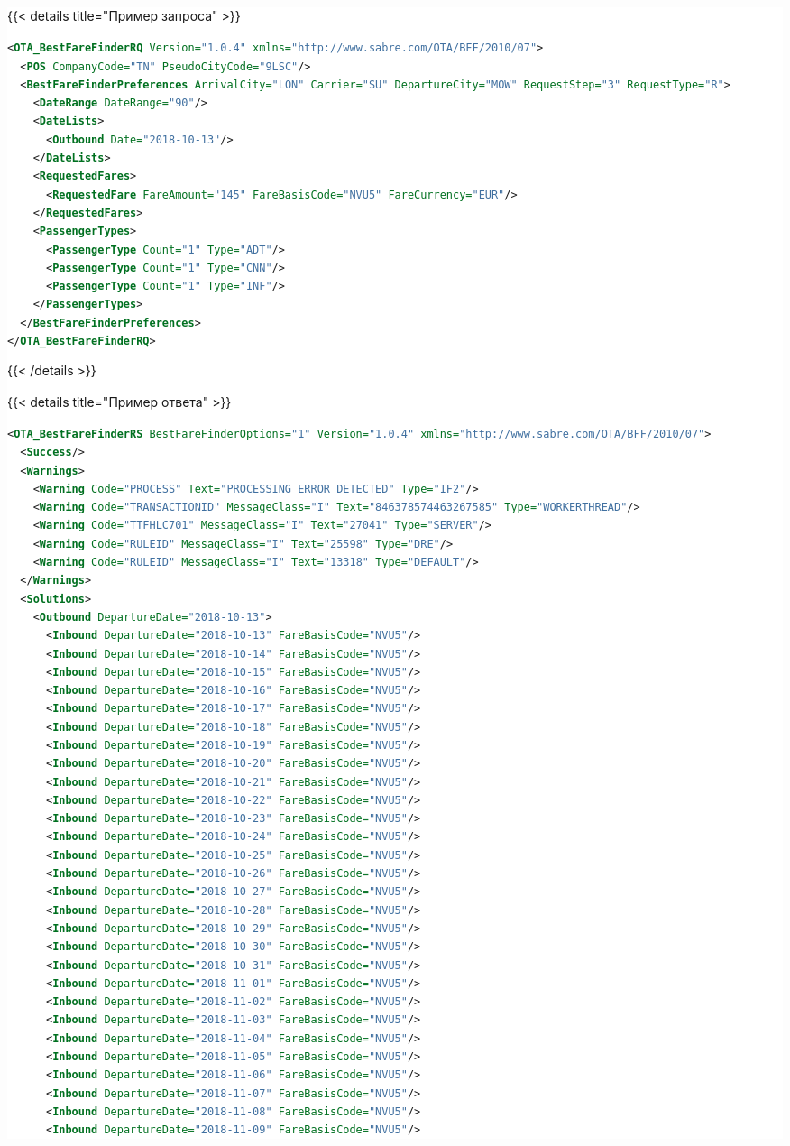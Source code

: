 {{< details title="Пример запроса" >}}
```XML
<OTA_BestFareFinderRQ Version="1.0.4" xmlns="http://www.sabre.com/OTA/BFF/2010/07">
  <POS CompanyCode="TN" PseudoCityCode="9LSC"/>
  <BestFareFinderPreferences ArrivalCity="LON" Carrier="SU" DepartureCity="MOW" RequestStep="3" RequestType="R">
    <DateRange DateRange="90"/>
    <DateLists>
      <Outbound Date="2018-10-13"/>
    </DateLists>
    <RequestedFares>
      <RequestedFare FareAmount="145" FareBasisCode="NVU5" FareCurrency="EUR"/>
    </RequestedFares>
    <PassengerTypes>
      <PassengerType Count="1" Type="ADT"/>
      <PassengerType Count="1" Type="CNN"/>
      <PassengerType Count="1" Type="INF"/>
    </PassengerTypes>
  </BestFareFinderPreferences>
</OTA_BestFareFinderRQ>
```
{{< /details >}}

{{< details title="Пример ответа" >}}
```XML
<OTA_BestFareFinderRS BestFareFinderOptions="1" Version="1.0.4" xmlns="http://www.sabre.com/OTA/BFF/2010/07">
  <Success/>
  <Warnings>
    <Warning Code="PROCESS" Text="PROCESSING ERROR DETECTED" Type="IF2"/>
    <Warning Code="TRANSACTIONID" MessageClass="I" Text="846378574463267585" Type="WORKERTHREAD"/>
    <Warning Code="TTFHLC701" MessageClass="I" Text="27041" Type="SERVER"/>
    <Warning Code="RULEID" MessageClass="I" Text="25598" Type="DRE"/>
    <Warning Code="RULEID" MessageClass="I" Text="13318" Type="DEFAULT"/>
  </Warnings>
  <Solutions>
    <Outbound DepartureDate="2018-10-13">
      <Inbound DepartureDate="2018-10-13" FareBasisCode="NVU5"/>
      <Inbound DepartureDate="2018-10-14" FareBasisCode="NVU5"/>
      <Inbound DepartureDate="2018-10-15" FareBasisCode="NVU5"/>
      <Inbound DepartureDate="2018-10-16" FareBasisCode="NVU5"/>
      <Inbound DepartureDate="2018-10-17" FareBasisCode="NVU5"/>
      <Inbound DepartureDate="2018-10-18" FareBasisCode="NVU5"/>
      <Inbound DepartureDate="2018-10-19" FareBasisCode="NVU5"/>
      <Inbound DepartureDate="2018-10-20" FareBasisCode="NVU5"/>
      <Inbound DepartureDate="2018-10-21" FareBasisCode="NVU5"/>
      <Inbound DepartureDate="2018-10-22" FareBasisCode="NVU5"/>
      <Inbound DepartureDate="2018-10-23" FareBasisCode="NVU5"/>
      <Inbound DepartureDate="2018-10-24" FareBasisCode="NVU5"/>
      <Inbound DepartureDate="2018-10-25" FareBasisCode="NVU5"/>
      <Inbound DepartureDate="2018-10-26" FareBasisCode="NVU5"/>
      <Inbound DepartureDate="2018-10-27" FareBasisCode="NVU5"/>
      <Inbound DepartureDate="2018-10-28" FareBasisCode="NVU5"/>
      <Inbound DepartureDate="2018-10-29" FareBasisCode="NVU5"/>
      <Inbound DepartureDate="2018-10-30" FareBasisCode="NVU5"/>
      <Inbound DepartureDate="2018-10-31" FareBasisCode="NVU5"/>
      <Inbound DepartureDate="2018-11-01" FareBasisCode="NVU5"/>
      <Inbound DepartureDate="2018-11-02" FareBasisCode="NVU5"/>
      <Inbound DepartureDate="2018-11-03" FareBasisCode="NVU5"/>
      <Inbound DepartureDate="2018-11-04" FareBasisCode="NVU5"/>
      <Inbound DepartureDate="2018-11-05" FareBasisCode="NVU5"/>
      <Inbound DepartureDate="2018-11-06" FareBasisCode="NVU5"/>
      <Inbound DepartureDate="2018-11-07" FareBasisCode="NVU5"/>
      <Inbound DepartureDate="2018-11-08" FareBasisCode="NVU5"/>
      <Inbound DepartureDate="2018-11-09" FareBasisCode="NVU5"/>
```
